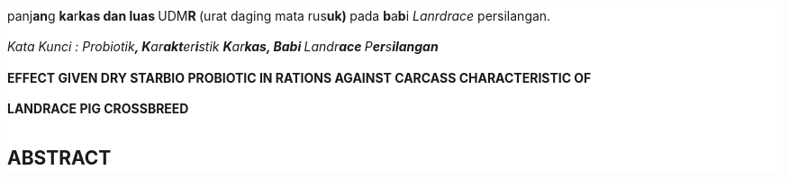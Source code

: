 pan</span><span class="font6">j</span><span class="font6" style="font-weight:bold;">an</span><span class="font6">g </span><span class="font6" style="font-weight:bold;">ka</span><span class="font6">r</span><span class="font6" style="font-weight:bold;">kas dan luas </span><span class="font6">UDM</span><span class="font6" style="font-weight:bold;">R </span><span class="font6">(urat daging mata rus</span><span class="font6" style="font-weight:bold;">uk) </span><span class="font6">pada </span><span class="font6" style="font-weight:bold;">b</span><span class="font6">a</span><span class="font6" style="font-weight:bold;">b</span><span class="font6">i </span><span class="font6" style="font-style:italic;">Lanrdrace</span><span class="font6"> persilangan.</span></p>
<p><span class="font6" style="font-style:italic;">Kata Kunci : Probiotik</span><span class="font6" style="font-weight:bold;font-style:italic;">, K</span><span class="font6" style="font-style:italic;">ar</span><span class="font6" style="font-weight:bold;font-style:italic;">akt</span><span class="font6" style="font-style:italic;">er</span><span class="font6" style="font-weight:bold;font-style:italic;">i</span><span class="font6" style="font-style:italic;">stik </span><span class="font6" style="font-weight:bold;font-style:italic;">K</span><span class="font6" style="font-style:italic;">ar</span><span class="font6" style="font-weight:bold;font-style:italic;">kas, Babi </span><span class="font6" style="font-style:italic;">Landr</span><span class="font6" style="font-weight:bold;font-style:italic;">ace </span><span class="font6" style="font-style:italic;">P</span><span class="font6" style="font-weight:bold;font-style:italic;">er</span><span class="font6" style="font-style:italic;">s</span><span class="font6" style="font-weight:bold;font-style:italic;">ilangan</span></p>
<p><span class="font7" style="font-weight:bold;">EFFECT GIVEN DRY STARBIO PROBIOTIC IN RATIONS AGAINST CARCASS CHARACTERISTIC OF</span></p>
<p><span class="font7" style="font-weight:bold;">LANDRACE PIG CROSSBREED</span></p>
<h2><a name="bookmark6"></a><span class="font6" style="font-weight:bold;"><a name="bookmark7"></a>ABSTRACT</span></h2>
